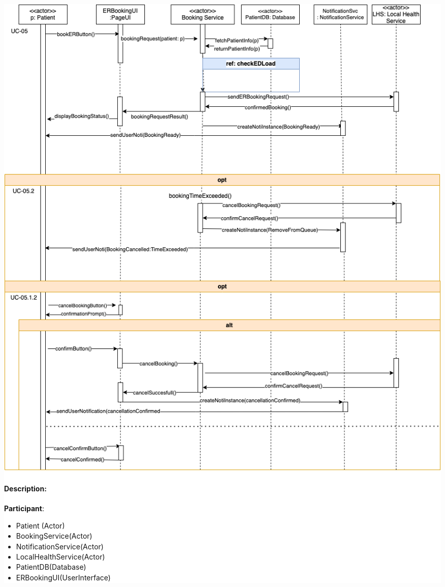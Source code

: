 ![Booking ER](assets/images/booking_er_sequence.png)

#### Description:
__Participant__:
- Patient (Actor)
- BookingService(Actor)
- NotificationService(Actor)
- LocalHealthService(Actor)
- PatientDB(Database)
- ERBookingUI(UserInterface)
